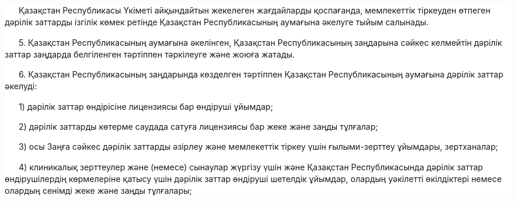       Қазақстан Республикасы Үкiметi айқындайтын жекелеген жағдайларды қоспағанда, мемлекеттiк тiркеуден өтпеген дәрiлiк заттарды iзгiлiк көмек ретiнде Қазақстан Республикасының аумағына әкелуге тыйым салынады.

      5. Қазақстан Республикасының аумағына әкелiнген, Қазақстан Республикасының заңдарына сәйкес келмейтiн дәрiлiк заттар заңдарда белгiленген тәртiппен тәркiлеуге және жоюға жатады.

      6. Қазақстан Республикасының заңдарында көзделген тәртiппен Қазақстан Республикасының аумағына дәрiлiк заттар әкелудi:

      1) дәрiлiк заттар өндiрiсiне лицензиясы бар өндiрушi ұйымдар;

      2) дәрiлiк заттарды көтерме саудада сатуға лицензиясы бар жеке және заңды тұлғалар;

      3) осы Заңға сәйкес дәрiлiк заттарды әзiрлеу және мемлекеттiк тiркеу үшiн ғылыми-зерттеу ұйымдары, зертханалар;

      4) клиникалық зерттеулер және (немесе) сынаулар жүргiзу үшiн және Қазақстан Республикасында дәрiлiк заттар өндiрушiлердiң көрмелерiне қатысу үшiн дәрiлiк заттар өндiрушi шетелдiк ұйымдар, олардың уәкiлеттi өкiлдiктерi немесе олардың сенiмдi жеке және заңды тұлғалары;

